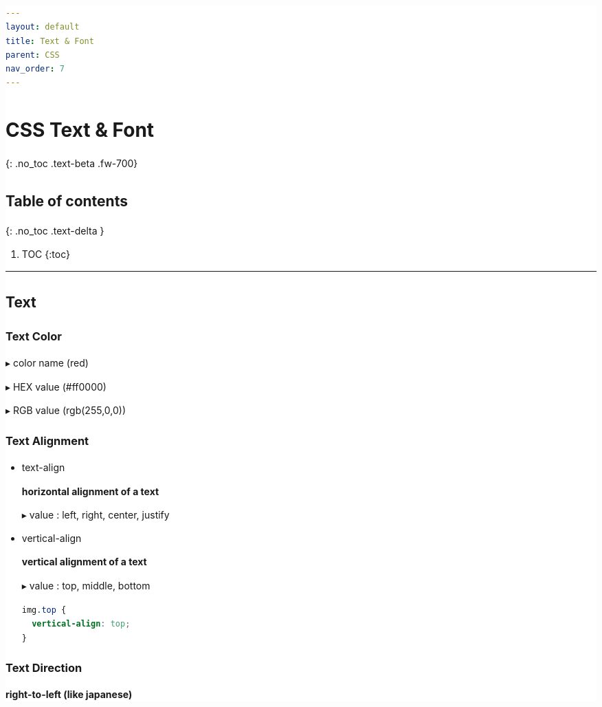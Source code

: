 ```yaml
---
layout: default
title: Text & Font
parent: CSS
nav_order: 7
---
```


# CSS Text & Font
{: .no_toc .text-beta .fw-700}

## Table of contents
{: .no_toc .text-delta }

1. TOC
{:toc}

---

## Text

### Text Color

&#9656; color name (red)

&#9656; HEX value (#ff0000)

&#9656; RGB value (rgb(255,0,0))

### Text Alignment

* text-align 

    **horizontal alignment of a text**

    &#9656; value : left, right, center, justify

* vertical-align

    **vertical alignment of a text**

    &#9656; value : top, middle, bottom
    
    ```css
    img.top {
      vertical-align: top;
    }
    ```

### Text Direction

**right-to-left (like japanese)**
